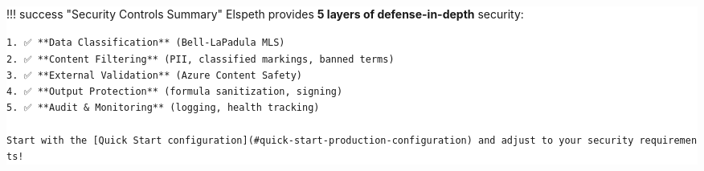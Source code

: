 !!! success "Security Controls Summary"
    Elspeth provides **5 layers of defense-in-depth** security:

    1. ✅ **Data Classification** (Bell-LaPadula MLS)
    2. ✅ **Content Filtering** (PII, classified markings, banned terms)
    3. ✅ **External Validation** (Azure Content Safety)
    4. ✅ **Output Protection** (formula sanitization, signing)
    5. ✅ **Audit & Monitoring** (logging, health tracking)

    Start with the [Quick Start configuration](#quick-start-production-configuration) and adjust to your security requirements!
